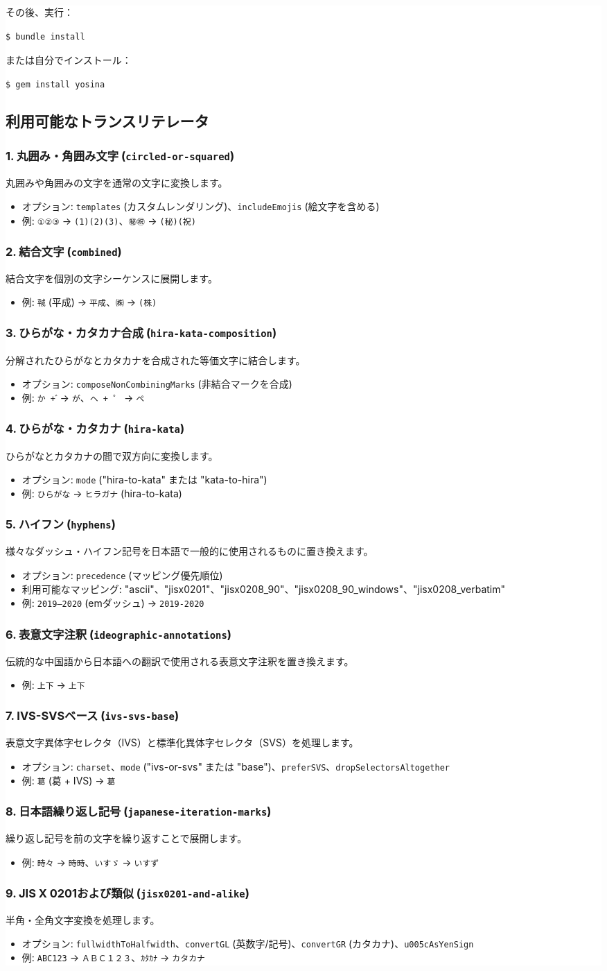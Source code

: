 その後、実行：

    $ bundle install

または自分でインストール：

    $ gem install yosina

## 利用可能なトランスリテレータ

### 1. **丸囲み・角囲み文字** (`circled-or-squared`)
丸囲みや角囲みの文字を通常の文字に変換します。
- オプション: `templates` (カスタムレンダリング)、`includeEmojis` (絵文字を含める)
- 例: `①②③` → `(1)(2)(3)`、`㊙㊗` → `(秘)(祝)`

### 2. **結合文字** (`combined`)
結合文字を個別の文字シーケンスに展開します。
- 例: `㍻` (平成) → `平成`、`㈱` → `(株)`

### 3. **ひらがな・カタカナ合成** (`hira-kata-composition`)
分解されたひらがなとカタカナを合成された等価文字に結合します。
- オプション: `composeNonCombiningMarks` (非結合マークを合成)
- 例: `か + ゙` → `が`、`ヘ + ゜` → `ペ`

### 4. **ひらがな・カタカナ** (`hira-kata`)
ひらがなとカタカナの間で双方向に変換します。
- オプション: `mode` ("hira-to-kata" または "kata-to-hira")
- 例: `ひらがな` → `ヒラガナ` (hira-to-kata)

### 5. **ハイフン** (`hyphens`)
様々なダッシュ・ハイフン記号を日本語で一般的に使用されるものに置き換えます。
- オプション: `precedence` (マッピング優先順位)
- 利用可能なマッピング: "ascii"、"jisx0201"、"jisx0208_90"、"jisx0208_90_windows"、"jisx0208_verbatim"
- 例: `2019—2020` (emダッシュ) → `2019-2020`

### 6. **表意文字注釈** (`ideographic-annotations`)
伝統的な中国語から日本語への翻訳で使用される表意文字注釈を置き換えます。
- 例: `㆖㆘` → `上下`

### 7. **IVS-SVSベース** (`ivs-svs-base`)
表意文字異体字セレクタ（IVS）と標準化異体字セレクタ（SVS）を処理します。
- オプション: `charset`、`mode` ("ivs-or-svs" または "base")、`preferSVS`、`dropSelectorsAltogether`
- 例: `葛󠄀` (葛 + IVS) → `葛`

### 8. **日本語繰り返し記号** (`japanese-iteration-marks`)
繰り返し記号を前の文字を繰り返すことで展開します。
- 例: `時々` → `時時`、`いすゞ` → `いすず`

### 9. **JIS X 0201および類似** (`jisx0201-and-alike`)
半角・全角文字変換を処理します。
- オプション: `fullwidthToHalfwidth`、`convertGL` (英数字/記号)、`convertGR` (カタカナ)、`u005cAsYenSign`
- 例: `ABC123` → `ＡＢＣ１２３`、`ｶﾀｶﾅ` → `カタカナ`
